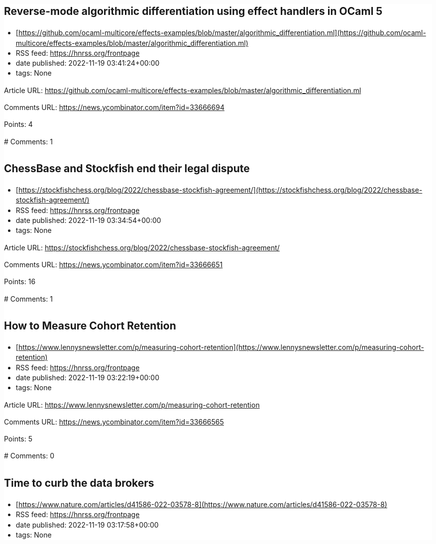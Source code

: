## Reverse-mode algorithmic differentiation using effect handlers in OCaml 5
 - [https://github.com/ocaml-multicore/effects-examples/blob/master/algorithmic_differentiation.ml](https://github.com/ocaml-multicore/effects-examples/blob/master/algorithmic_differentiation.ml)
 - RSS feed: https://hnrss.org/frontpage
 - date published: 2022-11-19 03:41:24+00:00
 - tags: None

<p>Article URL: <a href="https://github.com/ocaml-multicore/effects-examples/blob/master/algorithmic_differentiation.ml">https://github.com/ocaml-multicore/effects-examples/blob/master/algorithmic_differentiation.ml</a></p>
<p>Comments URL: <a href="https://news.ycombinator.com/item?id=33666694">https://news.ycombinator.com/item?id=33666694</a></p>
<p>Points: 4</p>
<p># Comments: 1</p>

## ChessBase and Stockfish end their legal dispute
 - [https://stockfishchess.org/blog/2022/chessbase-stockfish-agreement/](https://stockfishchess.org/blog/2022/chessbase-stockfish-agreement/)
 - RSS feed: https://hnrss.org/frontpage
 - date published: 2022-11-19 03:34:54+00:00
 - tags: None

<p>Article URL: <a href="https://stockfishchess.org/blog/2022/chessbase-stockfish-agreement/">https://stockfishchess.org/blog/2022/chessbase-stockfish-agreement/</a></p>
<p>Comments URL: <a href="https://news.ycombinator.com/item?id=33666651">https://news.ycombinator.com/item?id=33666651</a></p>
<p>Points: 16</p>
<p># Comments: 1</p>

## How to Measure Cohort Retention
 - [https://www.lennysnewsletter.com/p/measuring-cohort-retention](https://www.lennysnewsletter.com/p/measuring-cohort-retention)
 - RSS feed: https://hnrss.org/frontpage
 - date published: 2022-11-19 03:22:19+00:00
 - tags: None

<p>Article URL: <a href="https://www.lennysnewsletter.com/p/measuring-cohort-retention">https://www.lennysnewsletter.com/p/measuring-cohort-retention</a></p>
<p>Comments URL: <a href="https://news.ycombinator.com/item?id=33666565">https://news.ycombinator.com/item?id=33666565</a></p>
<p>Points: 5</p>
<p># Comments: 0</p>

## Time to curb the data brokers
 - [https://www.nature.com/articles/d41586-022-03578-8](https://www.nature.com/articles/d41586-022-03578-8)
 - RSS feed: https://hnrss.org/frontpage
 - date published: 2022-11-19 03:17:58+00:00
 - tags: None
